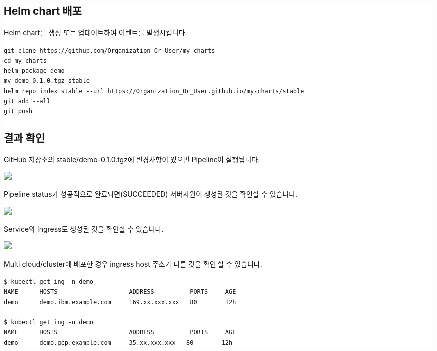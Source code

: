 ## Helm chart 배포

Helm chart를 생성 또는 업데이트하여 이벤트를 발생시킵니다.

```
git clone https://github.com/Organization_Or_User/my-charts
cd my-charts
helm package demo
mv demo-0.1.0.tgz stable
helm repo index stable --url https://Organization_Or_User.github.io/my-charts/stable
git add --all
git push
```

## 결과 확인

GitHub 저장소의 stable/demo-0.1.0.tgz에 변경사항이 있으면 Pipeline이 실행됩니다.

![](spinnaker-pipeline-result.png)

Pipeline status가 성공적으로 완료되면(SUCCEEDED) 서버자원이 생성된 것을 확인할 수 있습니다.

![](spinnaker-deploy-result-server.png)

Service와 Ingress도 생성된 것을 확인할 수 있습니다.

![](spinnaker-deploy-result-loadbalancer.png)

Multi cloud/cluster에 배포한 경우 ingress host 주소가 다른 것을 확인 할 수 있습니다.

```
$ kubectl get ing -n demo
NAME      HOSTS                    ADDRESS          PORTS     AGE
demo      demo.ibm.example.com     169.xx.xxx.xxx   80        12h

$ kubectl get ing -n demo
NAME      HOSTS                    ADDRESS          PORTS     AGE
demo      demo.gcp.example.com     35.xx.xxx.xxx   80        12h
```
